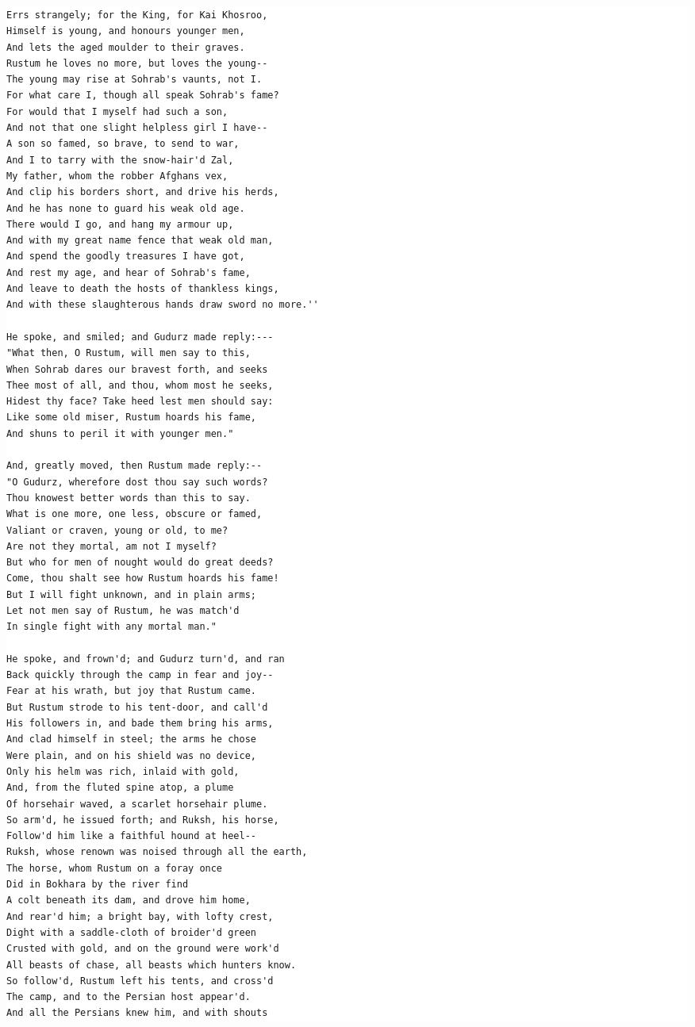 ```
Errs strangely; for the King, for Kai Khosroo,
Himself is young, and honours younger men,
And lets the aged moulder to their graves.
Rustum he loves no more, but loves the young--
The young may rise at Sohrab's vaunts, not I.
For what care I, though all speak Sohrab's fame?
For would that I myself had such a son,
And not that one slight helpless girl I have--
A son so famed, so brave, to send to war,
And I to tarry with the snow-hair'd Zal,
My father, whom the robber Afghans vex,
And clip his borders short, and drive his herds,
And he has none to guard his weak old age.
There would I go, and hang my armour up,
And with my great name fence that weak old man,
And spend the goodly treasures I have got,
And rest my age, and hear of Sohrab's fame,
And leave to death the hosts of thankless kings,
And with these slaughterous hands draw sword no more.''

He spoke, and smiled; and Gudurz made reply:---
"What then, O Rustum, will men say to this,
When Sohrab dares our bravest forth, and seeks
Thee most of all, and thou, whom most he seeks,
Hidest thy face? Take heed lest men should say:
Like some old miser, Rustum hoards his fame,
And shuns to peril it with younger men."

And, greatly moved, then Rustum made reply:--
"O Gudurz, wherefore dost thou say such words?
Thou knowest better words than this to say.
What is one more, one less, obscure or famed,
Valiant or craven, young or old, to me?
Are not they mortal, am not I myself?
But who for men of nought would do great deeds?
Come, thou shalt see how Rustum hoards his fame!
But I will fight unknown, and in plain arms;
Let not men say of Rustum, he was match'd
In single fight with any mortal man."

He spoke, and frown'd; and Gudurz turn'd, and ran
Back quickly through the camp in fear and joy--
Fear at his wrath, but joy that Rustum came.
But Rustum strode to his tent-door, and call'd
His followers in, and bade them bring his arms,
And clad himself in steel; the arms he chose
Were plain, and on his shield was no device,
Only his helm was rich, inlaid with gold,
And, from the fluted spine atop, a plume
Of horsehair waved, a scarlet horsehair plume.
So arm'd, he issued forth; and Ruksh, his horse,
Follow'd him like a faithful hound at heel--
Ruksh, whose renown was noised through all the earth,
The horse, whom Rustum on a foray once
Did in Bokhara by the river find
A colt beneath its dam, and drove him home,
And rear'd him; a bright bay, with lofty crest,
Dight with a saddle-cloth of broider'd green
Crusted with gold, and on the ground were work'd
All beasts of chase, all beasts which hunters know.
So follow'd, Rustum left his tents, and cross'd
The camp, and to the Persian host appear'd.
And all the Persians knew him, and with shouts
```